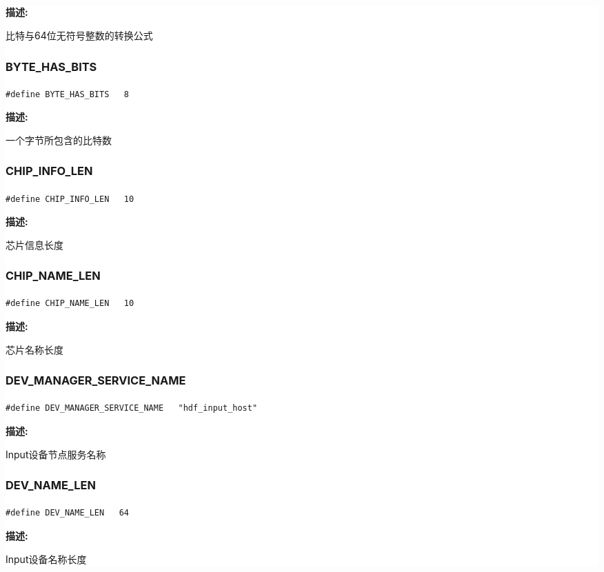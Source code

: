 **描述:**

比特与64位无符号整数的转换公式


### BYTE_HAS_BITS

  
```
#define BYTE_HAS_BITS   8
```

**描述:**

一个字节所包含的比特数


### CHIP_INFO_LEN

  
```
#define CHIP_INFO_LEN   10
```

**描述:**

芯片信息长度


### CHIP_NAME_LEN

  
```
#define CHIP_NAME_LEN   10
```

**描述:**

芯片名称长度


### DEV_MANAGER_SERVICE_NAME

  
```
#define DEV_MANAGER_SERVICE_NAME   "hdf_input_host"
```

**描述:**

Input设备节点服务名称


### DEV_NAME_LEN

  
```
#define DEV_NAME_LEN   64
```

**描述:**

Input设备名称长度
